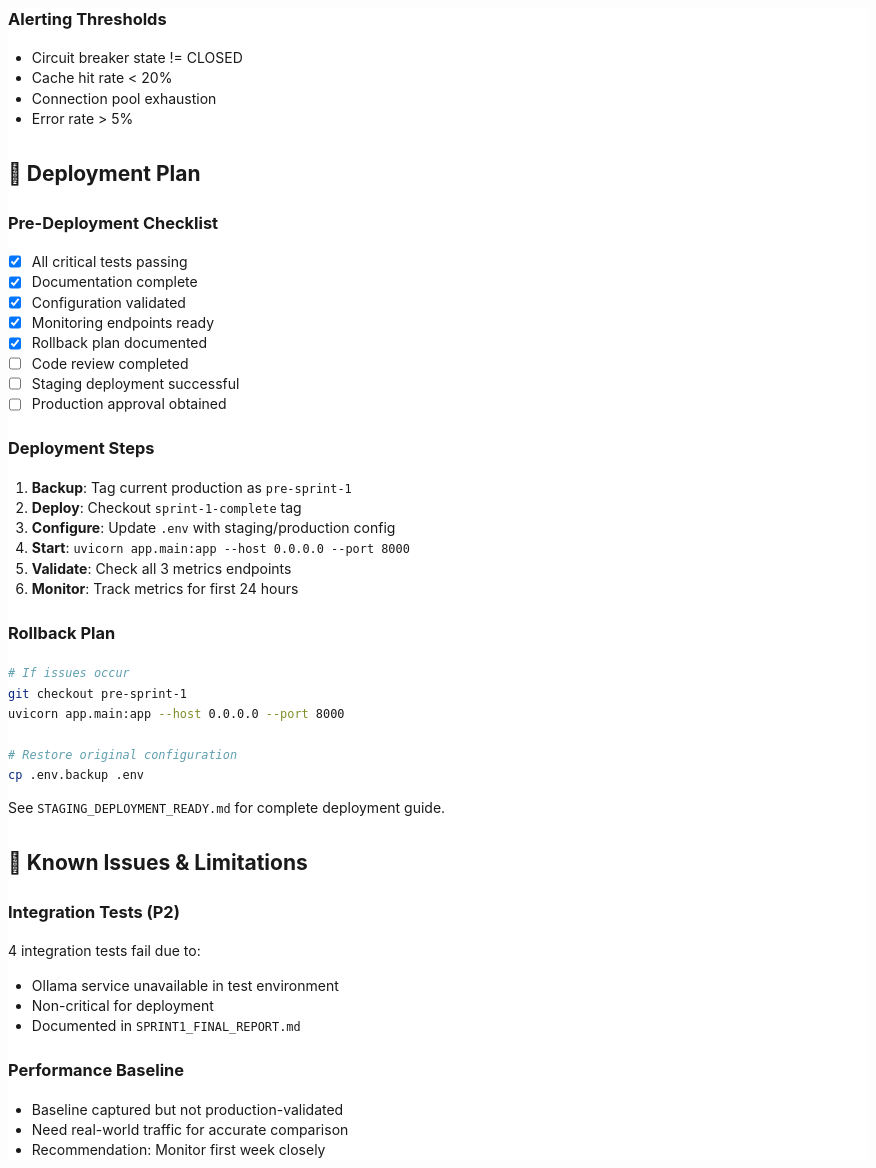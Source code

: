 ### Alerting Thresholds
- Circuit breaker state != CLOSED
- Cache hit rate < 20%
- Connection pool exhaustion
- Error rate > 5%

## 🚀 Deployment Plan

### Pre-Deployment Checklist
- [x] All critical tests passing
- [x] Documentation complete
- [x] Configuration validated
- [x] Monitoring endpoints ready
- [x] Rollback plan documented
- [ ] Code review completed
- [ ] Staging deployment successful
- [ ] Production approval obtained

### Deployment Steps
1. **Backup**: Tag current production as `pre-sprint-1`
2. **Deploy**: Checkout `sprint-1-complete` tag
3. **Configure**: Update `.env` with staging/production config
4. **Start**: `uvicorn app.main:app --host 0.0.0.0 --port 8000`
5. **Validate**: Check all 3 metrics endpoints
6. **Monitor**: Track metrics for first 24 hours

### Rollback Plan
```bash
# If issues occur
git checkout pre-sprint-1
uvicorn app.main:app --host 0.0.0.0 --port 8000

# Restore original configuration
cp .env.backup .env
```

See `STAGING_DEPLOYMENT_READY.md` for complete deployment guide.

## 📝 Known Issues & Limitations

### Integration Tests (P2)
4 integration tests fail due to:
- Ollama service unavailable in test environment
- Non-critical for deployment
- Documented in `SPRINT1_FINAL_REPORT.md`

### Performance Baseline
- Baseline captured but not production-validated
- Need real-world traffic for accurate comparison
- Recommendation: Monitor first week closely
